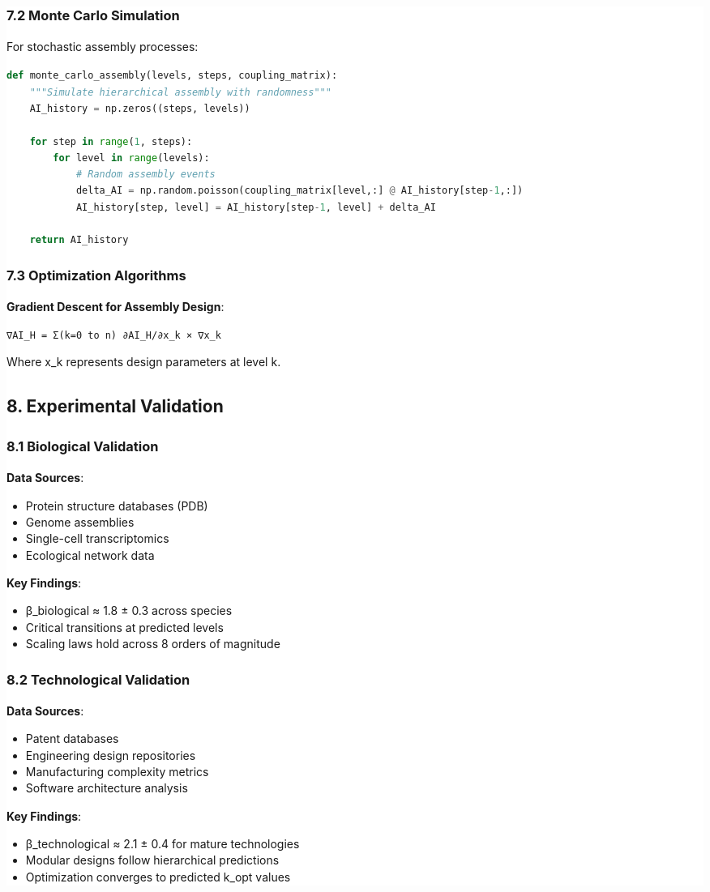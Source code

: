 ### 7.2 Monte Carlo Simulation

For stochastic assembly processes:
```python
def monte_carlo_assembly(levels, steps, coupling_matrix):
    """Simulate hierarchical assembly with randomness"""
    AI_history = np.zeros((steps, levels))
    
    for step in range(1, steps):
        for level in range(levels):
            # Random assembly events
            delta_AI = np.random.poisson(coupling_matrix[level,:] @ AI_history[step-1,:])
            AI_history[step, level] = AI_history[step-1, level] + delta_AI
    
    return AI_history
```

### 7.3 Optimization Algorithms

**Gradient Descent for Assembly Design**:
```
∇AI_H = Σ(k=0 to n) ∂AI_H/∂x_k × ∇x_k
```

Where x_k represents design parameters at level k.

## 8. Experimental Validation

### 8.1 Biological Validation

**Data Sources**:
- Protein structure databases (PDB)
- Genome assemblies
- Single-cell transcriptomics
- Ecological network data

**Key Findings**:
- β_biological ≈ 1.8 ± 0.3 across species
- Critical transitions at predicted levels
- Scaling laws hold across 8 orders of magnitude

### 8.2 Technological Validation

**Data Sources**:
- Patent databases
- Engineering design repositories  
- Manufacturing complexity metrics
- Software architecture analysis

**Key Findings**:
- β_technological ≈ 2.1 ± 0.4 for mature technologies
- Modular designs follow hierarchical predictions
- Optimization converges to predicted k_opt values
